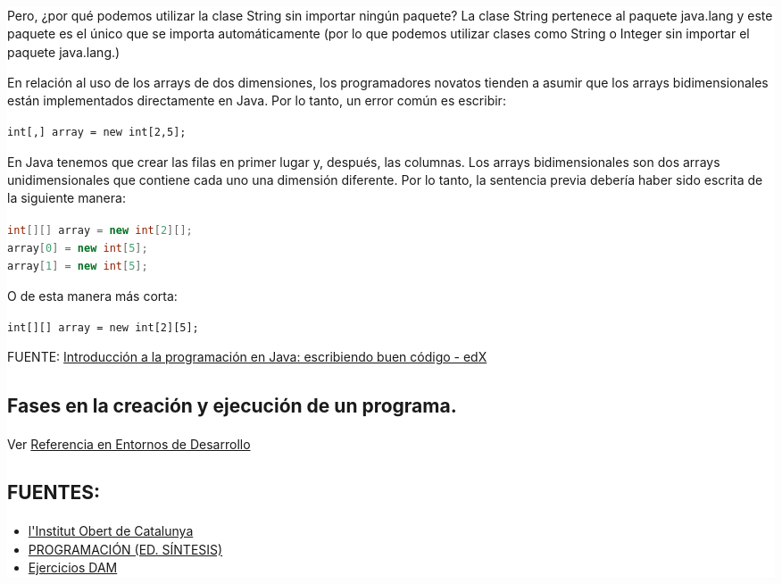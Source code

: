 Pero, ¿por qué podemos utilizar la clase String sin importar ningún paquete?  La clase String pertenece al paquete java.lang y este paquete es el único que se importa automáticamente (por lo que podemos utilizar clases como String o Integer sin importar el paquete java.lang.) 

En relación al uso de los arrays de dos dimensiones, los programadores novatos tienden a asumir que los arrays bidimensionales están implementados directamente en Java. Por lo tanto, un error común es escribir:

`int[,] array = new int[2,5];`

En Java tenemos que crear las filas en primer lugar y, después, las columnas. Los arrays bidimensionales son dos arrays unidimensionales que contiene cada uno una dimensión diferente. Por lo tanto, la sentencia previa debería haber sido escrita de la siguiente manera:

```java
int[][] array = new int[2][];
array[0] = new int[5];
array[1] = new int[5];
```


O de esta manera más corta:

`int[][] array = new int[2][5];`

FUENTE: [Introducción a la programación en Java: escribiendo buen código - edX](https://learning.edx.org/course/course-v1:UC3Mx+IT.1.2-ESx+3T2022/block-v1:UC3Mx+IT.1.2-ESx+3T2022+type@sequential+block@b495be1968bc45359d22416edd55ad39/block-v1:UC3Mx+IT.1.2-ESx+3T2022+type@vertical+block@22647d456314421db8bf63424091bc81)

<a name="seis"></a>
## Fases en la creación y ejecución de un programa.
Ver [Referencia en Entornos de Desarrollo](https://github.com/joaquinalbares/entornos2223/blob/master/UT01/UT01.md#errores-en-el-desarrollo-de-programas)



## FUENTES:
- [l'Institut Obert de Catalunya](https://ioc.xtec.cat/materials/FP/Recursos/fp_asx_m03_/web/fp_asx_m03_htmlindex/WebContent/u1/a2/continguts.html)
- [PROGRAMACIÓN (ED. SÍNTESIS)](https://www.sintesis.com/desarrollo%20de%20aplicaciones%20multiplataforma-341/programaci%C3%B3n-ebook-2653.html)
- [Ejercicios DAM](https://gradosuperiordam.top/asignaturas/programacion/)


